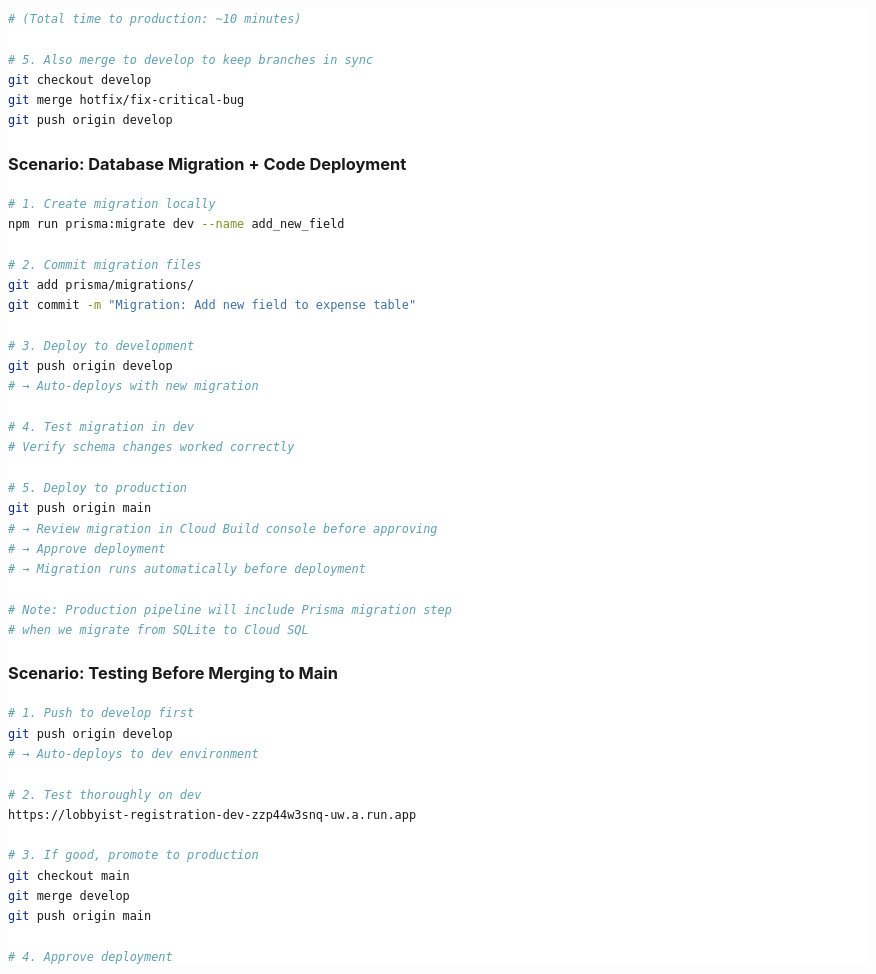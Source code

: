 ```bash
# (Total time to production: ~10 minutes)

# 5. Also merge to develop to keep branches in sync
git checkout develop
git merge hotfix/fix-critical-bug
git push origin develop
```

### Scenario: Database Migration + Code Deployment

```bash
# 1. Create migration locally
npm run prisma:migrate dev --name add_new_field

# 2. Commit migration files
git add prisma/migrations/
git commit -m "Migration: Add new field to expense table"

# 3. Deploy to development
git push origin develop
# → Auto-deploys with new migration

# 4. Test migration in dev
# Verify schema changes worked correctly

# 5. Deploy to production
git push origin main
# → Review migration in Cloud Build console before approving
# → Approve deployment
# → Migration runs automatically before deployment

# Note: Production pipeline will include Prisma migration step
# when we migrate from SQLite to Cloud SQL
```

### Scenario: Testing Before Merging to Main

```bash
# 1. Push to develop first
git push origin develop
# → Auto-deploys to dev environment

# 2. Test thoroughly on dev
https://lobbyist-registration-dev-zzp44w3snq-uw.a.run.app

# 3. If good, promote to production
git checkout main
git merge develop
git push origin main

# 4. Approve deployment
```
